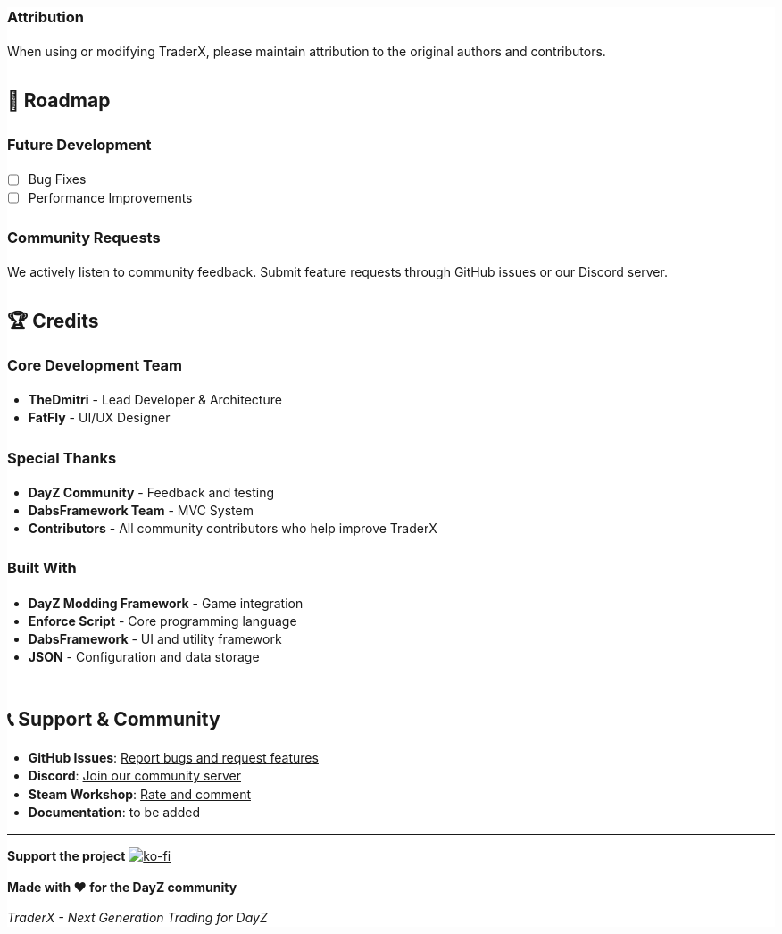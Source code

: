### Attribution

When using or modifying TraderX, please maintain attribution to the original authors and contributors.

## 🎯 Roadmap

### Future Development
- [ ] Bug Fixes
- [ ] Performance Improvements

### Community Requests
We actively listen to community feedback. Submit feature requests through GitHub issues or our Discord server.

## 🏆 Credits

### Core Development Team
- **TheDmitri** - Lead Developer & Architecture
- **FatFly** - UI/UX Designer

### Special Thanks
- **DayZ Community** - Feedback and testing
- **DabsFramework Team** - MVC System
- **Contributors** - All community contributors who help improve TraderX

### Built With
- **DayZ Modding Framework** - Game integration
- **Enforce Script** - Core programming language
- **DabsFramework** - UI and utility framework
- **JSON** - Configuration and data storage

---

## 📞 Support & Community

- **GitHub Issues**: [Report bugs and request features](https://github.com/TheDmitri/TraderX/issues)
- **Discord**: [Join our community server](https://discord.gg/t9YkApe7K9)
- **Steam Workshop**: [Rate and comment](https://steamcommunity.com/sharedfiles/filedetails/?id=2626525656)
- **Documentation**: to be added

---

**Support the project**
[![ko-fi](https://ko-fi.com/img/githubbutton.png)](https://ko-fi.com/thedmitri)

**Made with ❤️ for the DayZ community**

*TraderX - Next Generation Trading for DayZ*
